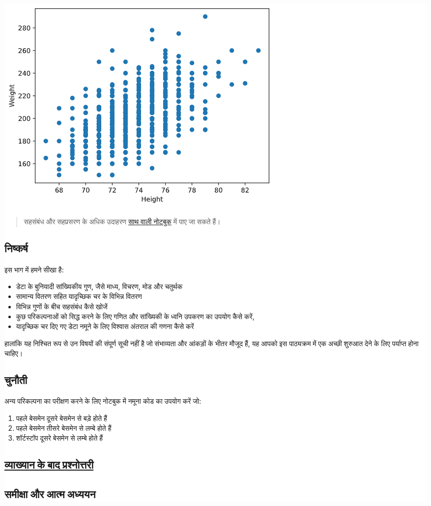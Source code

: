 ![वजन और ऊंचाई के बीच संबंध](/1-Introduction/04-stats-and-probability/images/weight-height-relationship.png)

> सहसंबंध और सहप्रसरण के अधिक उदाहरण [साथ वाली नोटबुक](/1-Introduction/04-stats-and-probability/notebook.ipynb) में पाए जा सकते हैं।

## निष्कर्ष

इस भाग में हमने सीखा है:

* डेटा के बुनियादी सांख्यिकीय गुण, जैसे माध्य, विचरण, मोड और चतुर्थक
* सामान्य वितरण सहित यादृच्छिक चर के विभिन्न वितरण
* विभिन्न गुणों के बीच सहसंबंध कैसे खोजें
* कुछ परिकल्पनाओं को सिद्ध करने के लिए गणित और सांख्यिकी के ध्वनि उपकरण का उपयोग कैसे करें,
* यादृच्छिक चर दिए गए डेटा नमूने के लिए विश्वास अंतराल की गणना कैसे करें

हालांकि यह निश्चित रूप से उन विषयों की संपूर्ण सूची नहीं है जो संभाव्यता और आंकड़ों के भीतर मौजूद हैं, यह आपको इस पाठ्यक्रम में एक अच्छी शुरुआत देने के लिए पर्याप्त होना चाहिए।

## चुनौती

अन्य परिकल्पना का परीक्षण करने के लिए नोटबुक में नमूना कोड का उपयोग करें जो:
1. पहले बेसमेन दूसरे बेसमेन से बड़े होते हैं
2. पहले बेसमेन तीसरे बेसमेन से लम्बे होते हैं
3. शॉर्टस्टॉप दूसरे बेसमेन से लम्बे होते हैं

## [व्याख्यान के बाद प्रश्नोत्तरी](https://red-water-0103e7a0f.azurestaticapps.net/quiz/7)

## समीक्षा और आत्म अध्ययन
